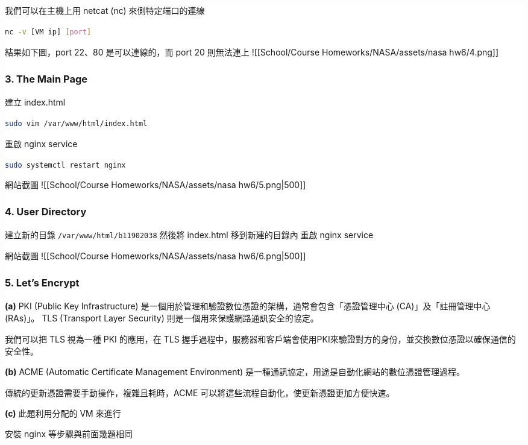我們可以在主機上用 netcat (nc) 來側特定端口的連線
```bash
nc -v [VM ip] [port] 
```

結果如下圖，port 22、80 是可以連線的，而 port 20 則無法連上
![[School/Course Homeworks/NASA/assets/nasa hw6/4.png]]

<div style="page-break-after:always;"></div>

### 3. The Main Page

建立 index.html
```bash
sudo vim /var/www/html/index.html
```

重啟 nginx service
```bash
sudo systemctl restart nginx
```

網站截圖
![[School/Course Homeworks/NASA/assets/nasa hw6/5.png|500]]

<div style="page-break-after:always;"></div>

### 4. User Directory
建立新的目錄 `/var/www/html/b11902038`
然後將 index.html 移到新建的目錄內
重啟 nginx service

網站截圖
![[School/Course Homeworks/NASA/assets/nasa hw6/6.png|500]]

<div style="page-break-after:always;"></div>

### 5. Let’s Encrypt
**(a)** 
PKI (Public Key Infrastructure) 是一個用於管理和驗證數位憑證的架構，通常會包含「憑證管理中心 (CA)」及「註冊管理中心 (RAs)」。
TLS (Transport Layer Security) 則是一個用來保護網路通訊安全的協定。

我們可以把 TLS 視為一種 PKI 的應用，在 TLS 握手過程中，服務器和客戶端會使用PKI來驗證對方的身份，並交換數位憑證以確保通信的安全性。
<br>

**(b)**
ACME (Automatic Certificate Management Environment) 是一種通訊協定，用途是自動化網站的數位憑證管理過程。

傳統的更新憑證需要手動操作，複雜且耗時，ACME 可以將這些流程自動化，使更新憑證更加方便快速。

<div style="page-break-after:always;"></div>

**(c)**
此題利用分配的 VM 來進行

安裝 nginx 等步驟與前面幾題相同
